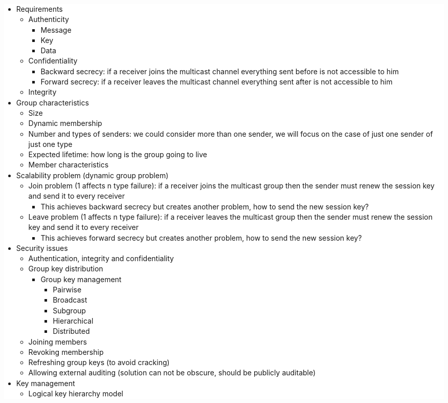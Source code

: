   - Requirements
    - Authenticity
      - Message
      - Key
      - Data
    - Confidentiality
      - Backward secrecy: if a receiver joins the multicast channel everything sent before is not accessible to him
      - Forward secrecy: if a receiver leaves the multicast channel everything sent after is not accessible to him
    - Integrity
  - Group characteristics
    - Size
    - Dynamic membership
    - Number and types of senders: we could consider more than one sender, we will focus on the case of just one sender of just one type
    - Expected lifetime: how long is the group going to live
    - Member characteristics
  - Scalability problem (dynamic group problem)
    - Join problem (1 affects n type failure): if a receiver joins the multicast group then the sender must renew the session key and send it to every receiver
      - This achieves backward secrecy but creates another problem, how to send the new session key?
    - Leave problem (1 affects n type failure): if a receiver leaves the multicast group then the sender must renew the session key and send it to every receiver
      - This achieves forward secrecy but creates another problem, how to send the new session key?
  - Security issues
    - Authentication, integrity and confidentiality
    - Group key distribution
      - Group key management
        - Pairwise
        - Broadcast
        - Subgroup
        - Hierarchical 
        - Distributed
    - Joining members
    - Revoking membership
    - Refreshing group keys (to avoid cracking)
    - Allowing external auditing (solution can not be obscure, should be publicly auditable)
  - Key management
    - Logical key hierarchy model
